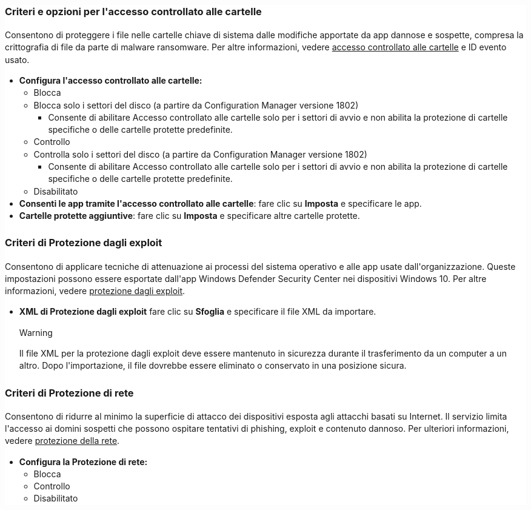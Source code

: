 ### <a name="bkmk_CFA"></a> Criteri e opzioni per l'accesso controllato alle cartelle
Consentono di proteggere i file nelle cartelle chiave di sistema dalle modifiche apportate da app dannose e sospette, compresa la crittografia di file da parte di malware ransomware. Per altre informazioni, vedere [accesso controllato alle cartelle](https://docs.microsoft.com/windows/security/threat-protection/microsoft-defender-atp/controlled-folders) e ID evento usato. 

- **Configura l'accesso controllato alle cartelle:**
    - Blocca
    - Blocca solo i settori del disco (a partire da Configuration Manager versione 1802) <!--1356220-->
        -  Consente di abilitare Accesso controllato alle cartelle solo per i settori di avvio e non abilita la protezione di cartelle specifiche o delle cartelle protette predefinite.
    - Controllo
    - Controlla solo i settori del disco (a partire da Configuration Manager versione 1802) <!--1356220-->
        - Consente di abilitare Accesso controllato alle cartelle solo per i settori di avvio e non abilita la protezione di cartelle specifiche o delle cartelle protette predefinite.
    - Disabilitato
- **Consenti le app tramite l'accesso controllato alle cartelle**: fare clic su **Imposta** e specificare le app.
- **Cartelle protette aggiuntive**: fare clic su **Imposta** e specificare altre cartelle protette.

### <a name="bkmk_ExP"></a> Criteri di Protezione dagli exploit 
Consentono di applicare tecniche di attenuazione ai processi del sistema operativo e alle app usate dall'organizzazione. Queste impostazioni possono essere esportate dall'app Windows Defender Security Center nei dispositivi Windows 10. Per altre informazioni, vedere [protezione dagli exploit](https://docs.microsoft.com/windows/security/threat-protection/microsoft-defender-atp/exploit-protection).

- **XML di Protezione dagli exploit** fare clic su **Sfoglia** e specificare il file XML da importare.

    > [!WARNING]
    > Il file XML per la protezione dagli exploit deve essere mantenuto in sicurezza durante il trasferimento da un computer a un altro. Dopo l'importazione, il file dovrebbe essere eliminato o conservato in una posizione sicura.

### <a name="bkmk_Nwp"></a> Criteri di Protezione di rete
Consentono di ridurre al minimo la superficie di attacco dei dispositivi esposta agli attacchi basati su Internet. Il servizio limita l'accesso ai domini sospetti che possono ospitare tentativi di phishing, exploit e contenuto dannoso. Per ulteriori informazioni, vedere [protezione della rete](https://docs.microsoft.com/windows/security/threat-protection/microsoft-defender-atp/network-protection). 

- **Configura la Protezione di rete:**
    - Blocca
    - Controllo
    - Disabilitato
